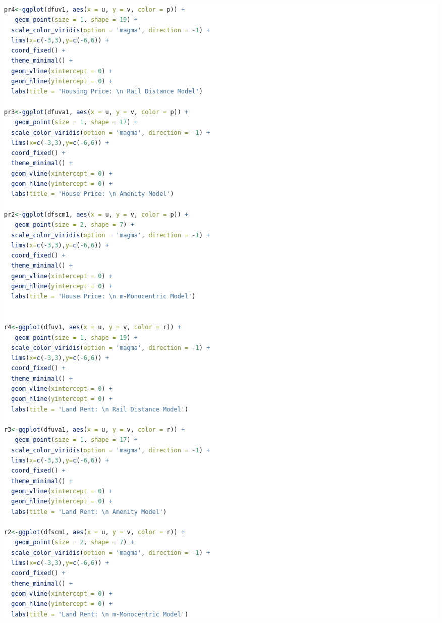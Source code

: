```r
pr4<-ggplot(dfuv1, aes(x = u, y = v, color = p)) +
   geom_point(size = 1, shape = 19) +
  scale_color_viridis(option = 'magma', direction = -1) +
  lims(x=c(-3,3),y=c(-6,6)) +
  coord_fixed() +  
  theme_minimal() +
  geom_vline(xintercept = 0) + 
  geom_hline(yintercept = 0) +
  labs(title = 'Housing Price: \n Rail Distance Model')

pr3<-ggplot(dfuva1, aes(x = u, y = v, color = p)) +
   geom_point(size = 1, shape = 17) +
  scale_color_viridis(option = 'magma', direction = -1) +
  lims(x=c(-3,3),y=c(-6,6)) +
  coord_fixed() +  
  theme_minimal() +
  geom_vline(xintercept = 0) + 
  geom_hline(yintercept = 0) +
  labs(title = 'House Price: \n Amenity Model')

pr2<-ggplot(dfscm1, aes(x = u, y = v, color = p)) +
   geom_point(size = 2, shape = 7) +
  scale_color_viridis(option = 'magma', direction = -1) +
  lims(x=c(-3,3),y=c(-6,6)) +
  coord_fixed() +  
  theme_minimal() +
  geom_vline(xintercept = 0) + 
  geom_hline(yintercept = 0) +
  labs(title = 'House Price: \n m-Monocentric Model')


r4<-ggplot(dfuv1, aes(x = u, y = v, color = r)) +
   geom_point(size = 1, shape = 19) +
  scale_color_viridis(option = 'magma', direction = -1) +
  lims(x=c(-3,3),y=c(-6,6)) +
  coord_fixed() +  
  theme_minimal() +
  geom_vline(xintercept = 0) + 
  geom_hline(yintercept = 0) +
  labs(title = 'Land Rent: \n Rail Distance Model')

r3<-ggplot(dfuva1, aes(x = u, y = v, color = r)) +
   geom_point(size = 1, shape = 17) +
  scale_color_viridis(option = 'magma', direction = -1) +
  lims(x=c(-3,3),y=c(-6,6)) +
  coord_fixed() +  
  theme_minimal() +
  geom_vline(xintercept = 0) + 
  geom_hline(yintercept = 0) +
  labs(title = 'Land Rent: \n Amenity Model')

r2<-ggplot(dfscm1, aes(x = u, y = v, color = r)) +
   geom_point(size = 2, shape = 7) +
  scale_color_viridis(option = 'magma', direction = -1) +
  lims(x=c(-3,3),y=c(-6,6)) +
  coord_fixed() +  
  theme_minimal() +
  geom_vline(xintercept = 0) + 
  geom_hline(yintercept = 0) +
  labs(title = 'Land Rent: \n m-Monocentric Model')
```

